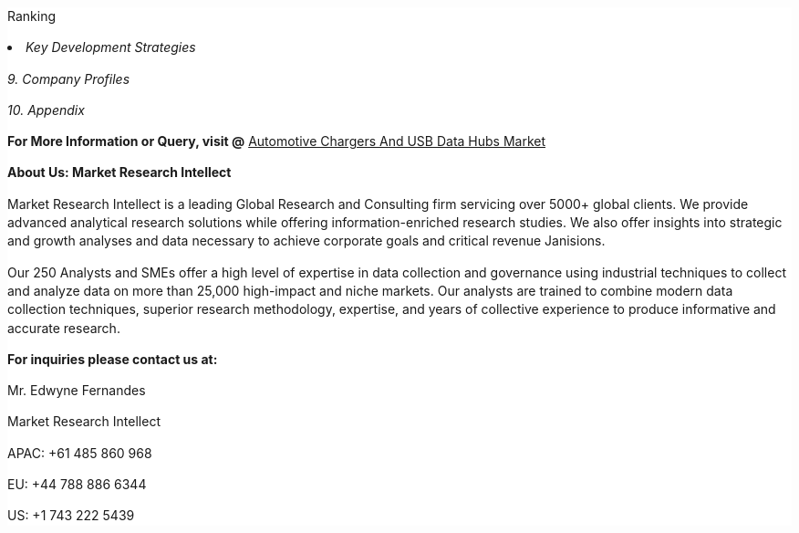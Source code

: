 Ranking</span></em></li><li><em><span class="">Key Development Strategies</span></em></li></ul><p><em><span class="font-[700]">9. Company Profiles</span></em></p><p><em><span class="font-[700]">10. Appendix</span></em></p><p><span class="font-[700]"><strong>For More Information or Query, visit&nbsp;@</strong>&nbsp;</span><span class="font-[700]"><a href="https://www.marketresearchintellect.com/product/global-automotive-chargers-and-usb-data-hubs-market/?utm_source=Linkedin&utm_medium=808" target="_blank" data-tracking-control-name="article-ssr-frontend-pulse_little-text-block" data-tracking-will-navigate="" data-test-link="">Automotive Chargers And USB Data Hubs Market</a></span></p><p><strong><span class="font-[700]">About Us: Market Research Intellect</span></strong></p><p><span class="">Market Research Intellect is a leading Global Research and Consulting firm servicing over 5000+ global clients. We provide advanced analytical research solutions while offering information-enriched research studies.&nbsp;</span>We also offer insights into strategic and growth analyses and data necessary to achieve corporate goals and critical revenue Janisions.</p><p><span class="">Our 250 Analysts and SMEs offer a high level of expertise in data collection and governance using industrial techniques to collect and analyze data on more than 25,000 high-impact and niche markets. Our analysts are trained to combine modern data collection techniques, superior research methodology, expertise, and years of collective experience to produce informative and accurate research.</span></p><p><strong>For inquiries please contact us at:</strong></p><p>Mr. Edwyne Fernandes</p><p>Market Research Intellect</p><p>APAC: +61 485 860 968</p><p>EU: +44 788 886 6344</p><p>US: +1 743 222 5439</p>
